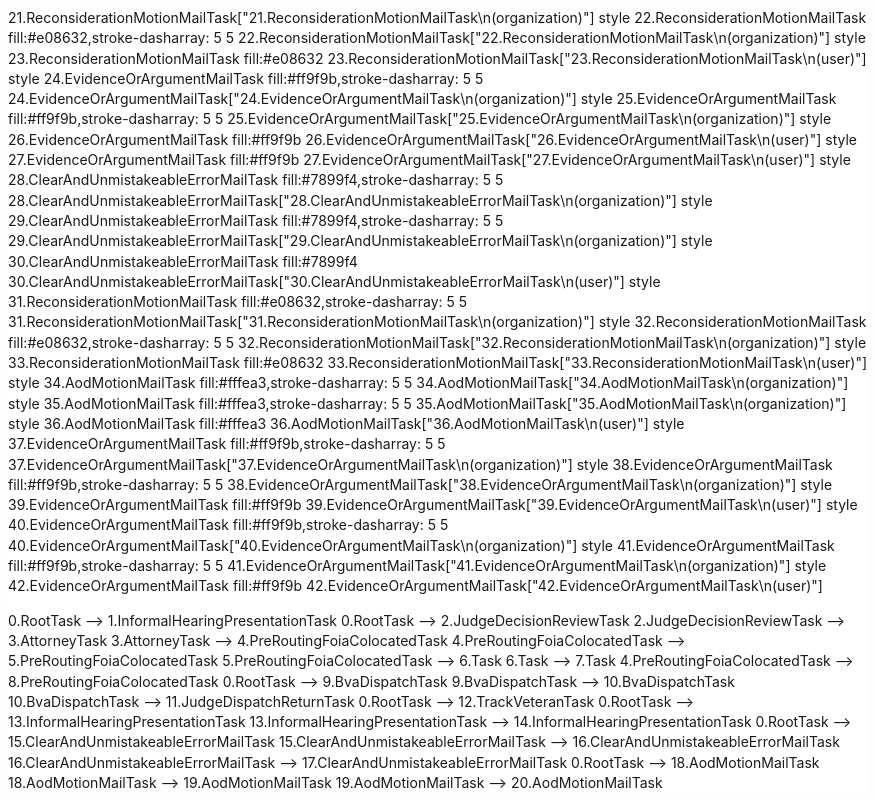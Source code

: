   21.ReconsiderationMotionMailTask["21.ReconsiderationMotionMailTask\n(organization)"]
style 22.ReconsiderationMotionMailTask fill:#e08632,stroke-dasharray: 5 5
  22.ReconsiderationMotionMailTask["22.ReconsiderationMotionMailTask\n(organization)"]
style 23.ReconsiderationMotionMailTask fill:#e08632
  23.ReconsiderationMotionMailTask["23.ReconsiderationMotionMailTask\n(user)"]
style 24.EvidenceOrArgumentMailTask fill:#ff9f9b,stroke-dasharray: 5 5
  24.EvidenceOrArgumentMailTask["24.EvidenceOrArgumentMailTask\n(organization)"]
style 25.EvidenceOrArgumentMailTask fill:#ff9f9b,stroke-dasharray: 5 5
  25.EvidenceOrArgumentMailTask["25.EvidenceOrArgumentMailTask\n(organization)"]
style 26.EvidenceOrArgumentMailTask fill:#ff9f9b
  26.EvidenceOrArgumentMailTask["26.EvidenceOrArgumentMailTask\n(user)"]
style 27.EvidenceOrArgumentMailTask fill:#ff9f9b
  27.EvidenceOrArgumentMailTask["27.EvidenceOrArgumentMailTask\n(user)"]
style 28.ClearAndUnmistakeableErrorMailTask fill:#7899f4,stroke-dasharray: 5 5
  28.ClearAndUnmistakeableErrorMailTask["28.ClearAndUnmistakeableErrorMailTask\n(organization)"]
style 29.ClearAndUnmistakeableErrorMailTask fill:#7899f4,stroke-dasharray: 5 5
  29.ClearAndUnmistakeableErrorMailTask["29.ClearAndUnmistakeableErrorMailTask\n(organization)"]
style 30.ClearAndUnmistakeableErrorMailTask fill:#7899f4
  30.ClearAndUnmistakeableErrorMailTask["30.ClearAndUnmistakeableErrorMailTask\n(user)"]
style 31.ReconsiderationMotionMailTask fill:#e08632,stroke-dasharray: 5 5
  31.ReconsiderationMotionMailTask["31.ReconsiderationMotionMailTask\n(organization)"]
style 32.ReconsiderationMotionMailTask fill:#e08632,stroke-dasharray: 5 5
  32.ReconsiderationMotionMailTask["32.ReconsiderationMotionMailTask\n(organization)"]
style 33.ReconsiderationMotionMailTask fill:#e08632
  33.ReconsiderationMotionMailTask["33.ReconsiderationMotionMailTask\n(user)"]
style 34.AodMotionMailTask fill:#fffea3,stroke-dasharray: 5 5
  34.AodMotionMailTask["34.AodMotionMailTask\n(organization)"]
style 35.AodMotionMailTask fill:#fffea3,stroke-dasharray: 5 5
  35.AodMotionMailTask["35.AodMotionMailTask\n(organization)"]
style 36.AodMotionMailTask fill:#fffea3
  36.AodMotionMailTask["36.AodMotionMailTask\n(user)"]
style 37.EvidenceOrArgumentMailTask fill:#ff9f9b,stroke-dasharray: 5 5
  37.EvidenceOrArgumentMailTask["37.EvidenceOrArgumentMailTask\n(organization)"]
style 38.EvidenceOrArgumentMailTask fill:#ff9f9b,stroke-dasharray: 5 5
  38.EvidenceOrArgumentMailTask["38.EvidenceOrArgumentMailTask\n(organization)"]
style 39.EvidenceOrArgumentMailTask fill:#ff9f9b
  39.EvidenceOrArgumentMailTask["39.EvidenceOrArgumentMailTask\n(user)"]
style 40.EvidenceOrArgumentMailTask fill:#ff9f9b,stroke-dasharray: 5 5
  40.EvidenceOrArgumentMailTask["40.EvidenceOrArgumentMailTask\n(organization)"]
style 41.EvidenceOrArgumentMailTask fill:#ff9f9b,stroke-dasharray: 5 5
  41.EvidenceOrArgumentMailTask["41.EvidenceOrArgumentMailTask\n(organization)"]
style 42.EvidenceOrArgumentMailTask fill:#ff9f9b
  42.EvidenceOrArgumentMailTask["42.EvidenceOrArgumentMailTask\n(user)"]

0.RootTask --> 1.InformalHearingPresentationTask
0.RootTask --> 2.JudgeDecisionReviewTask
2.JudgeDecisionReviewTask --> 3.AttorneyTask
3.AttorneyTask --> 4.PreRoutingFoiaColocatedTask
4.PreRoutingFoiaColocatedTask --> 5.PreRoutingFoiaColocatedTask
5.PreRoutingFoiaColocatedTask --> 6.Task
6.Task --> 7.Task
4.PreRoutingFoiaColocatedTask --> 8.PreRoutingFoiaColocatedTask
0.RootTask --> 9.BvaDispatchTask
9.BvaDispatchTask --> 10.BvaDispatchTask
10.BvaDispatchTask --> 11.JudgeDispatchReturnTask
0.RootTask --> 12.TrackVeteranTask
0.RootTask --> 13.InformalHearingPresentationTask
13.InformalHearingPresentationTask --> 14.InformalHearingPresentationTask
0.RootTask --> 15.ClearAndUnmistakeableErrorMailTask
15.ClearAndUnmistakeableErrorMailTask --> 16.ClearAndUnmistakeableErrorMailTask
16.ClearAndUnmistakeableErrorMailTask --> 17.ClearAndUnmistakeableErrorMailTask
0.RootTask --> 18.AodMotionMailTask
18.AodMotionMailTask --> 19.AodMotionMailTask
19.AodMotionMailTask --> 20.AodMotionMailTask